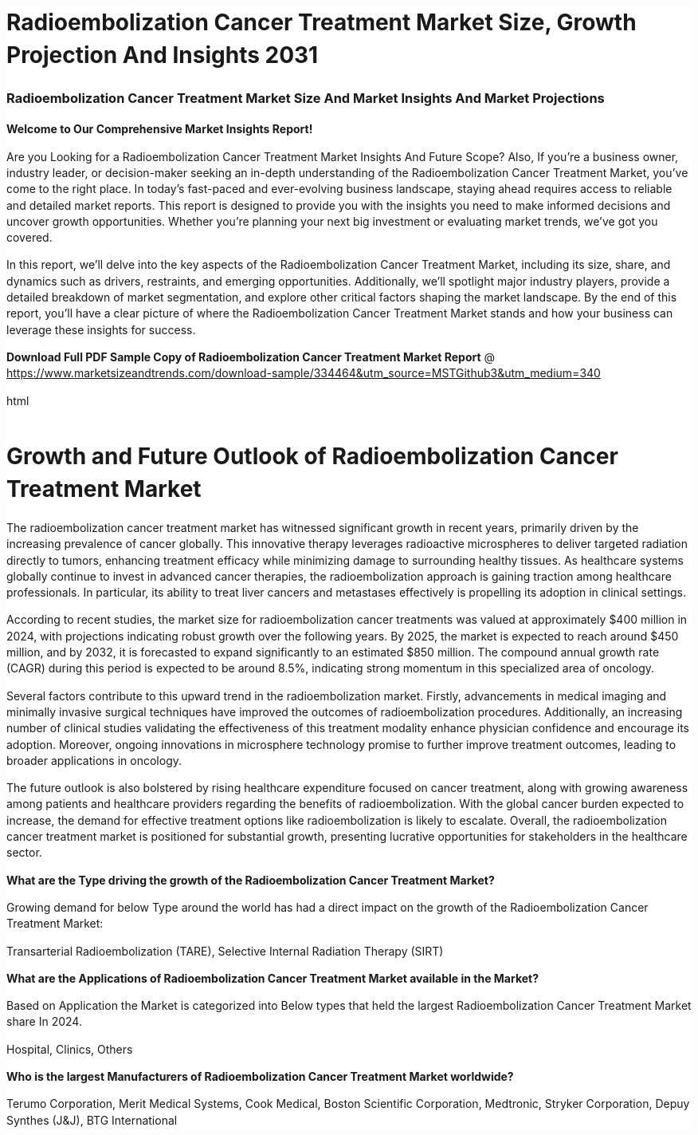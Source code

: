 <H1> Radioembolization Cancer Treatment Market Size, Growth Projection And Insights 2031</H1><div class="" data-test-id=""><h3><span class="">Radioembolization Cancer Treatment Market Size And Market Insights And Market Projections</span></h3></div><div class="" data-test-id=""><p><strong>Welcome to Our Comprehensive Market Insights Report!</strong></p><p>Are you Looking for a Radioembolization Cancer Treatment Market Insights And Future Scope? Also, If you&rsquo;re a business owner, industry leader, or decision-maker seeking an in-depth understanding of the Radioembolization Cancer Treatment Market, you&rsquo;ve come to the right place. In today&rsquo;s fast-paced and ever-evolving business landscape, staying ahead requires access to reliable and detailed market reports. This report is designed to provide you with the insights you need to make informed decisions and uncover growth opportunities. Whether you&rsquo;re planning your next big investment or evaluating market trends, we&rsquo;ve got you covered.</p><p>In this report, we&rsquo;ll delve into the key aspects of the Radioembolization Cancer Treatment Market, including its size, share, and dynamics such as drivers, restraints, and emerging opportunities. Additionally, we&rsquo;ll spotlight major industry players, provide a detailed breakdown of market segmentation, and explore other critical factors shaping the market landscape. By the end of this report, you&rsquo;ll have a clear picture of where the Radioembolization Cancer Treatment Market stands and how your business can leverage these insights for success.</p><p><strong>Download Full PDF Sample Copy of Radioembolization Cancer Treatment Market Report</strong> @ <a href="https://www.marketsizeandtrends.com/download-sample/334464&utm_source=MSTGithub3&utm_medium=340" target="_blank">https://www.marketsizeandtrends.com/download-sample/334464&utm_source=MSTGithub3&utm_medium=340</a></p></div><div class="" data-test-id=""><p><span class="">html<!DOCTYPE html><html lang="en"><head> <meta charset="UTF-8"> <meta name="viewport" content="width=device-width, initial-scale=1.0"> <title>Growth and Future Outlook of Radioembolization Cancer Treatment</title></head><body> <h1>Growth and Future Outlook of Radioembolization Cancer Treatment Market</h1> <p>The radioembolization cancer treatment market has witnessed significant growth in recent years, primarily driven by the increasing prevalence of cancer globally. This innovative therapy leverages radioactive microspheres to deliver targeted radiation directly to tumors, enhancing treatment efficacy while minimizing damage to surrounding healthy tissues. As healthcare systems globally continue to invest in advanced cancer therapies, the radioembolization approach is gaining traction among healthcare professionals. In particular, its ability to treat liver cancers and metastases effectively is propelling its adoption in clinical settings.</p> <p>According to recent studies, the market size for radioembolization cancer treatments was valued at approximately $400 million in 2024, with projections indicating robust growth over the following years. By 2025, the market is expected to reach around $450 million, and by 2032, it is forecasted to expand significantly to an estimated $850 million. The compound annual growth rate (CAGR) during this period is expected to be around 8.5%, indicating strong momentum in this specialized area of oncology.</p> <p><strong></strong></p> <p>Several factors contribute to this upward trend in the radioembolization market. Firstly, advancements in medical imaging and minimally invasive surgical techniques have improved the outcomes of radioembolization procedures. Additionally, an increasing number of clinical studies validating the effectiveness of this treatment modality enhance physician confidence and encourage its adoption. Moreover, ongoing innovations in microsphere technology promise to further improve treatment outcomes, leading to broader applications in oncology.</p> <p>The future outlook is also bolstered by rising healthcare expenditure focused on cancer treatment, along with growing awareness among patients and healthcare providers regarding the benefits of radioembolization. With the global cancer burden expected to increase, the demand for effective treatment options like radioembolization is likely to escalate. Overall, the radioembolization cancer treatment market is positioned for substantial growth, presenting lucrative opportunities for stakeholders in the healthcare sector.</p></body></html></span></p><p><strong><span class="">What are the&nbsp;Type driving the growth of the Radioembolization Cancer Treatment Market?</span></strong></p></div><div class="" data-test-id=""><p><span class="">Growing demand for below Type around the world has had a direct impact on the growth of the Radioembolization Cancer Treatment Market:</span></p></div><div class="" data-test-id=""><p>Transarterial Radioembolization (TARE), Selective Internal Radiation Therapy (SIRT)</p><p><span class=""><strong>What are the&nbsp;Applications&nbsp;of Radioembolization Cancer Treatment Market available in the Market?</strong></span></p></div><div class="" data-test-id=""><p><span class="">Based on Application the Market is categorized into Below types that held the largest Radioembolization Cancer Treatment Market share In 2024.</span></p></div><div class="" data-test-id=""><p><span class="">Hospital, Clinics, Others</span></p><p><span class=""><strong>Who is the largest Manufacturers of Radioembolization Cancer Treatment Market worldwide?</strong></span></p></div><div class="" data-test-id=""><p><span class="">Terumo Corporation, Merit Medical Systems, Cook Medical, Boston Scientific Corporation, Medtronic, Stryker Corporation, Depuy Synthes (J&J), BTG International
